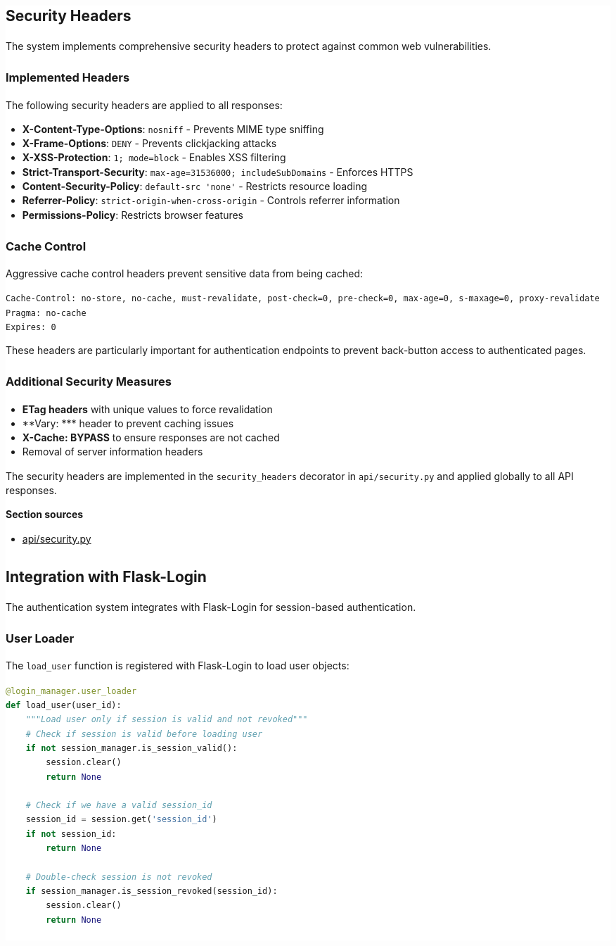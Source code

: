 ## Security Headers
The system implements comprehensive security headers to protect against common web vulnerabilities.

### Implemented Headers
The following security headers are applied to all responses:

- **X-Content-Type-Options**: `nosniff` - Prevents MIME type sniffing
- **X-Frame-Options**: `DENY` - Prevents clickjacking attacks
- **X-XSS-Protection**: `1; mode=block` - Enables XSS filtering
- **Strict-Transport-Security**: `max-age=31536000; includeSubDomains` - Enforces HTTPS
- **Content-Security-Policy**: `default-src 'none'` - Restricts resource loading
- **Referrer-Policy**: `strict-origin-when-cross-origin` - Controls referrer information
- **Permissions-Policy**: Restricts browser features

### Cache Control
Aggressive cache control headers prevent sensitive data from being cached:

```
Cache-Control: no-store, no-cache, must-revalidate, post-check=0, pre-check=0, max-age=0, s-maxage=0, proxy-revalidate
Pragma: no-cache
Expires: 0
```

These headers are particularly important for authentication endpoints to prevent back-button access to authenticated pages.

### Additional Security Measures
- **ETag headers** with unique values to force revalidation
- **Vary: *** header to prevent caching issues
- **X-Cache: BYPASS** to ensure responses are not cached
- Removal of server information headers

The security headers are implemented in the `security_headers` decorator in `api/security.py` and applied globally to all API responses.

**Section sources**
- [api/security.py](file://api/security.py#L450-L490)

## Integration with Flask-Login
The authentication system integrates with Flask-Login for session-based authentication.

### User Loader
The `load_user` function is registered with Flask-Login to load user objects:

```python
@login_manager.user_loader
def load_user(user_id):
    """Load user only if session is valid and not revoked"""
    # Check if session is valid before loading user
    if not session_manager.is_session_valid():
        session.clear()
        return None
    
    # Check if we have a valid session_id
    session_id = session.get('session_id')
    if not session_id:
        return None
    
    # Double-check session is not revoked
    if session_manager.is_session_revoked(session_id):
        session.clear()
        return None
    
```